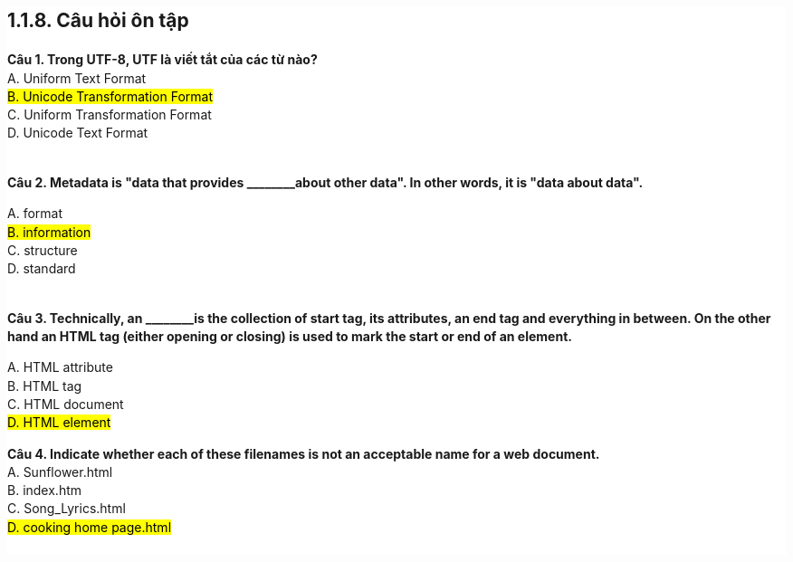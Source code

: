 ## 1.1.8. Câu hỏi ôn tập

<div class="chia">
   <div class="cot">
<b>Câu 1. Trong UTF-8, UTF là viết tắt của các từ nào?</b> <br>
      <div class="chia">
         <div class="cot">
A. Uniform Text Format <br>
<mark>B. Unicode Transformation Format</mark>
         </div>
         <div class="cot">
C. Uniform Transformation Format <br>
D. Unicode Text Format
         </div>
      </div> <br>

<b>Câu 2. Metadata is "data that provides ________about other data". In other words, it is "data about data".</b> <br>
      <div class="chia">
<div class="cot">A. format </div>
<div class="cot"><mark>B. information</mark> </div>
<div class="cot">C. structure </div>
<div class="cot">D. standard </div>
      </div> <br>

<b>Câu 3. Technically, an ________is the collection of start tag, its attributes, an end tag and everything in between. On the other hand an HTML tag (either opening or closing) is used to mark the start or end of an element.</b> <br>
      <div class="chia">
         <div class="cot">
A. HTML attribute <br>
B. HTML tag
         </div>
         <div class="cot">
C. HTML document <br>
<mark>D. HTML element</mark>
         </div>
      </div>
   </div>
   
   <div class="cot">
<b>Câu 4. Indicate whether each of these filenames is not an acceptable name for a web document.</b> <br>
      <div class="chia">
         <div class="cot">
A. Sunflower.html <br>
B. index.htm
         </div>
         <div class="cot">
C. Song_Lyrics.html <br>
<mark>D. cooking home page.html</mark>
         </div>
      </div> <br>
